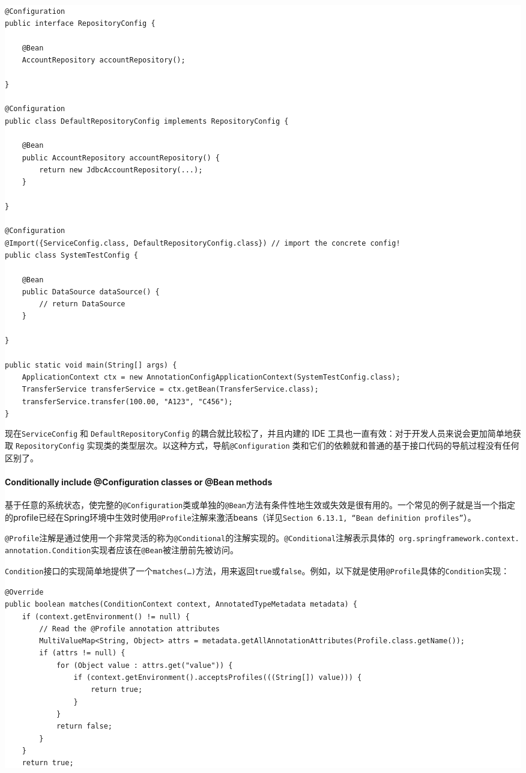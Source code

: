 ```
@Configuration
public interface RepositoryConfig {

    @Bean
    AccountRepository accountRepository();

}

@Configuration
public class DefaultRepositoryConfig implements RepositoryConfig {

    @Bean
    public AccountRepository accountRepository() {
        return new JdbcAccountRepository(...);
    }

}

@Configuration
@Import({ServiceConfig.class, DefaultRepositoryConfig.class}) // import the concrete config!
public class SystemTestConfig {

    @Bean
    public DataSource dataSource() {
        // return DataSource
    }

}

public static void main(String[] args) {
    ApplicationContext ctx = new AnnotationConfigApplicationContext(SystemTestConfig.class);
    TransferService transferService = ctx.getBean(TransferService.class);
    transferService.transfer(100.00, "A123", "C456");
}
```
现在`ServiceConfig` 和 `DefaultRepositoryConfig` 的耦合就比较松了，并且内建的 IDE 工具也一直有效：对于开发人员来说会更加简单地获取 `RepositoryConfig` 实现类的类型层次。以这种方式，导航`@Configuration` 类和它们的依赖就和普通的基于接口代码的导航过程没有任何区别了。

#### Conditionally include @Configuration classes or @Bean methods
基于任意的系统状态，使完整的`@Configuration`类或单独的`@Bean`方法有条件性地生效或失效是很有用的。一个常见的例子就是当一个指定的profile已经在Spring环境中生效时使用`@Profile`注解来激活beans（详见`Section 6.13.1, “Bean definition profiles”`）。

`@Profile`注解是通过使用一个非常灵活的称为`@Conditional`的注解实现的。`@Conditional`注解表示具体的` org.springframework.context.annotation.Condition`实现者应该在`@Bean`被注册前先被访问。

`Condition`接口的实现简单地提供了一个`matches(…​)`方法，用来返回`true`或`false`。例如，以下就是使用`@Profile`具体的`Condition`实现：
```
@Override
public boolean matches(ConditionContext context, AnnotatedTypeMetadata metadata) {
    if (context.getEnvironment() != null) {
        // Read the @Profile annotation attributes
        MultiValueMap<String, Object> attrs = metadata.getAllAnnotationAttributes(Profile.class.getName());
        if (attrs != null) {
            for (Object value : attrs.get("value")) {
                if (context.getEnvironment().acceptsProfiles(((String[]) value))) {
                    return true;
                }
            }
            return false;
        }
    }
    return true;
```